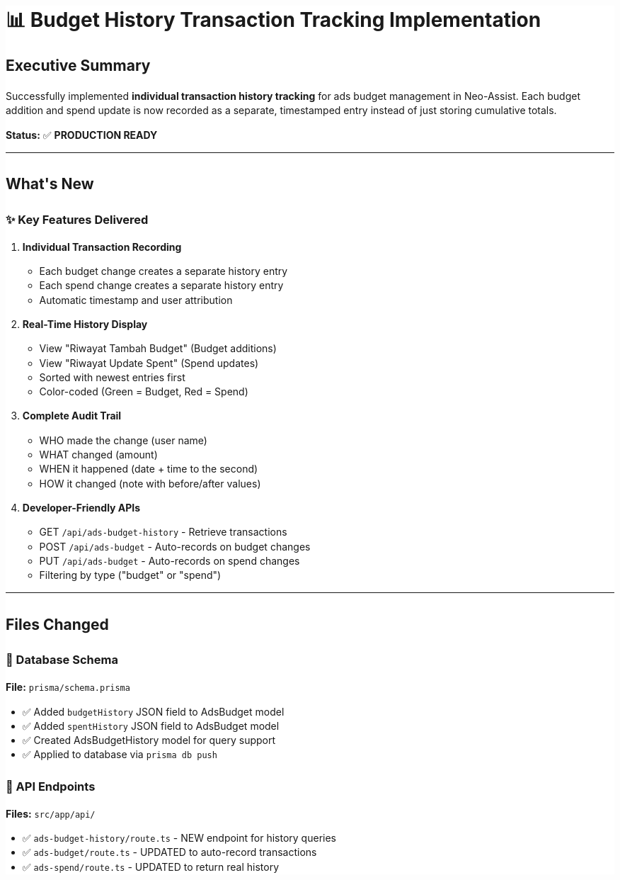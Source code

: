 # 📊 Budget History Transaction Tracking Implementation

## Executive Summary

Successfully implemented **individual transaction history tracking** for ads budget management in Neo-Assist. Each budget addition and spend update is now recorded as a separate, timestamped entry instead of just storing cumulative totals.

**Status:** ✅ **PRODUCTION READY**

---

## What's New

### ✨ Key Features Delivered

1. **Individual Transaction Recording**
   - Each budget change creates a separate history entry
   - Each spend change creates a separate history entry
   - Automatic timestamp and user attribution

2. **Real-Time History Display**
   - View "Riwayat Tambah Budget" (Budget additions)
   - View "Riwayat Update Spent" (Spend updates)
   - Sorted with newest entries first
   - Color-coded (Green = Budget, Red = Spend)

3. **Complete Audit Trail**
   - WHO made the change (user name)
   - WHAT changed (amount)
   - WHEN it happened (date + time to the second)
   - HOW it changed (note with before/after values)

4. **Developer-Friendly APIs**
   - GET `/api/ads-budget-history` - Retrieve transactions
   - POST `/api/ads-budget` - Auto-records on budget changes
   - PUT `/api/ads-budget` - Auto-records on spend changes
   - Filtering by type ("budget" or "spend")

---

## Files Changed

### 📁 Database Schema
**File:** `prisma/schema.prisma`
- ✅ Added `budgetHistory` JSON field to AdsBudget model
- ✅ Added `spentHistory` JSON field to AdsBudget model
- ✅ Created AdsBudgetHistory model for query support
- ✅ Applied to database via `prisma db push`

### 🔌 API Endpoints
**Files:** `src/app/api/`
- ✅ `ads-budget-history/route.ts` - NEW endpoint for history queries
- ✅ `ads-budget/route.ts` - UPDATED to auto-record transactions
- ✅ `ads-spend/route.ts` - UPDATED to return real history
